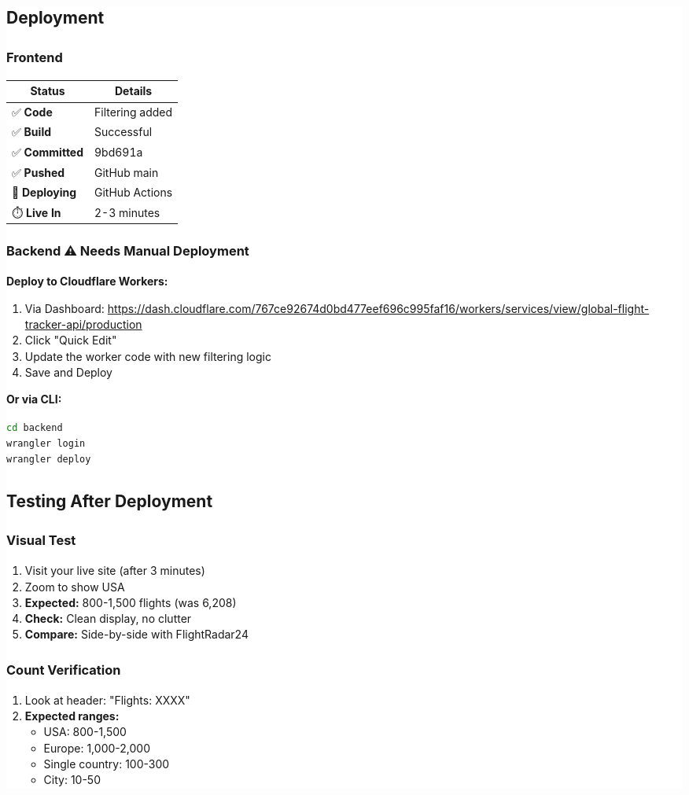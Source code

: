 ## Deployment

### Frontend
| Status | Details |
|--------|---------|
| ✅ **Code** | Filtering added |
| ✅ **Build** | Successful |
| ✅ **Committed** | 9bd691a |
| ✅ **Pushed** | GitHub main |
| 🔄 **Deploying** | GitHub Actions |
| ⏱️ **Live In** | 2-3 minutes |

### Backend ⚠️ **Needs Manual Deployment**

**Deploy to Cloudflare Workers:**

1. Via Dashboard: https://dash.cloudflare.com/767ce92674d0bd477eef696c995faf16/workers/services/view/global-flight-tracker-api/production
2. Click "Quick Edit"
3. Update the worker code with new filtering logic
4. Save and Deploy

**Or via CLI:**
```bash
cd backend
wrangler login
wrangler deploy
```

## Testing After Deployment

### Visual Test
1. Visit your live site (after 3 minutes)
2. Zoom to show USA
3. **Expected:** 800-1,500 flights (was 6,208)
4. **Check:** Clean display, no clutter
5. **Compare:** Side-by-side with FlightRadar24

### Count Verification
1. Look at header: "Flights: XXXX"
2. **Expected ranges:**
   - USA: 800-1,500
   - Europe: 1,000-2,000  
   - Single country: 100-300
   - City: 10-50
